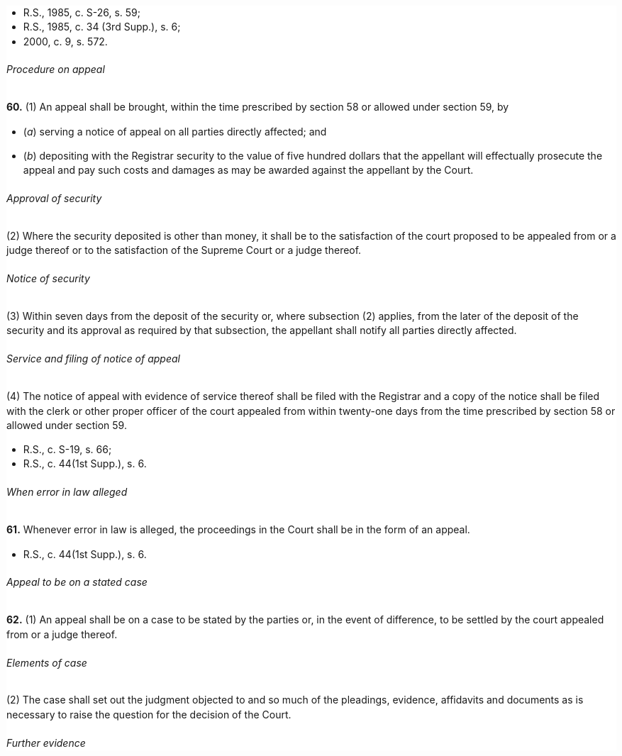   * R.S., 1985, c. S-26, s. 59;
  * R.S., 1985, c. 34 (3rd Supp.), s. 6;
  * 2000, c. 9, s. 572.

###### Procedure on appeal

**60.** (1) An appeal shall be brought, within the time prescribed by section 58 or allowed under section 59, by

  * (_a_) serving a notice of appeal on all parties directly affected; and

  * (_b_) depositing with the Registrar security to the value of five hundred dollars that the appellant will effectually prosecute the appeal and pay such costs and damages as may be awarded against the appellant by the Court.

###### Approval of security

(2) Where the security deposited is other than money, it shall be to the
satisfaction of the court proposed to be appealed from or a judge thereof or
to the satisfaction of the Supreme Court or a judge thereof.

###### Notice of security

(3) Within seven days from the deposit of the security or, where subsection
(2) applies, from the later of the deposit of the security and its approval as
required by that subsection, the appellant shall notify all parties directly
affected.

###### Service and filing of notice of appeal

(4) The notice of appeal with evidence of service thereof shall be filed with
the Registrar and a copy of the notice shall be filed with the clerk or other
proper officer of the court appealed from within twenty-one days from the time
prescribed by section 58 or allowed under section 59.

  * R.S., c. S-19, s. 66;
  * R.S., c. 44(1st Supp.), s. 6.

###### When error in law alleged

**61.** Whenever error in law is alleged, the proceedings in the Court shall be in the form of an appeal.

  * R.S., c. 44(1st Supp.), s. 6.

###### Appeal to be on a stated case

**62.** (1) An appeal shall be on a case to be stated by the parties or, in the event of difference, to be settled by the court appealed from or a judge thereof.

###### Elements of case

(2) The case shall set out the judgment objected to and so much of the
pleadings, evidence, affidavits and documents as is necessary to raise the
question for the decision of the Court.

###### Further evidence

